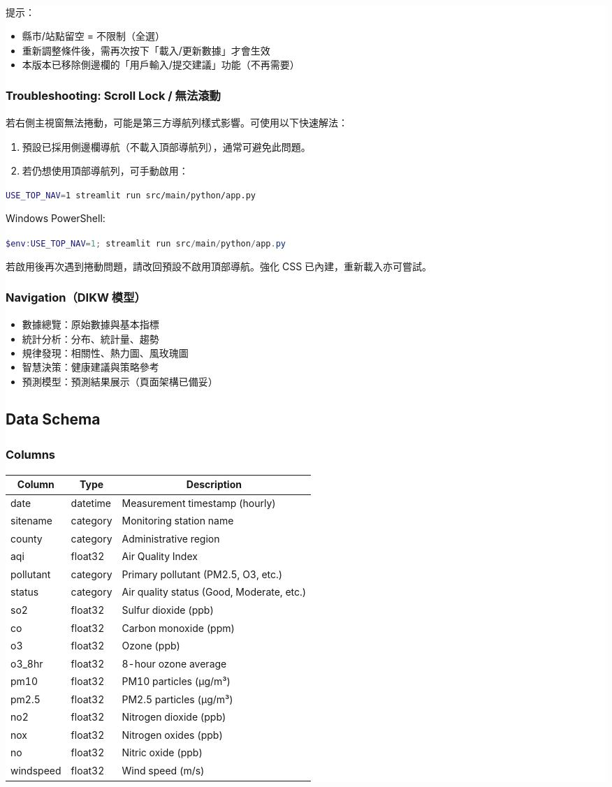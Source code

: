 提示：
- 縣市/站點留空 = 不限制（全選）
- 重新調整條件後，需再次按下「載入/更新數據」才會生效
- 本版本已移除側邊欄的「用戶輸入/提交建議」功能（不再需要）

### Troubleshooting: Scroll Lock / 無法滾動

若右側主視窗無法捲動，可能是第三方導航列樣式影響。可使用以下快速解法：

1) 預設已採用側邊欄導航（不載入頂部導航列），通常可避免此問題。

2) 若仍想使用頂部導航列，可手動啟用：

```bash
USE_TOP_NAV=1 streamlit run src/main/python/app.py
```

Windows PowerShell:

```powershell
$env:USE_TOP_NAV=1; streamlit run src/main/python/app.py
```

若啟用後再次遇到捲動問題，請改回預設不啟用頂部導航。強化 CSS 已內建，重新載入亦可嘗試。

### Navigation（DIKW 模型）

- 數據總覽：原始數據與基本指標
- 統計分析：分布、統計量、趨勢
- 規律發現：相關性、熱力圖、風玫瑰圖
- 智慧決策：健康建議與策略參考
- 預測模型：預測結果展示（頁面架構已備妥）

## Data Schema

### Columns

| Column | Type | Description |
|--------|------|-------------|
| date | datetime | Measurement timestamp (hourly) |
| sitename | category | Monitoring station name |
| county | category | Administrative region |
| aqi | float32 | Air Quality Index |
| pollutant | category | Primary pollutant (PM2.5, O3, etc.) |
| status | category | Air quality status (Good, Moderate, etc.) |
| so2 | float32 | Sulfur dioxide (ppb) |
| co | float32 | Carbon monoxide (ppm) |
| o3 | float32 | Ozone (ppb) |
| o3_8hr | float32 | 8-hour ozone average |
| pm10 | float32 | PM10 particles (μg/m³) |
| pm2.5 | float32 | PM2.5 particles (μg/m³) |
| no2 | float32 | Nitrogen dioxide (ppb) |
| nox | float32 | Nitrogen oxides (ppb) |
| no | float32 | Nitric oxide (ppb) |
| windspeed | float32 | Wind speed (m/s) |